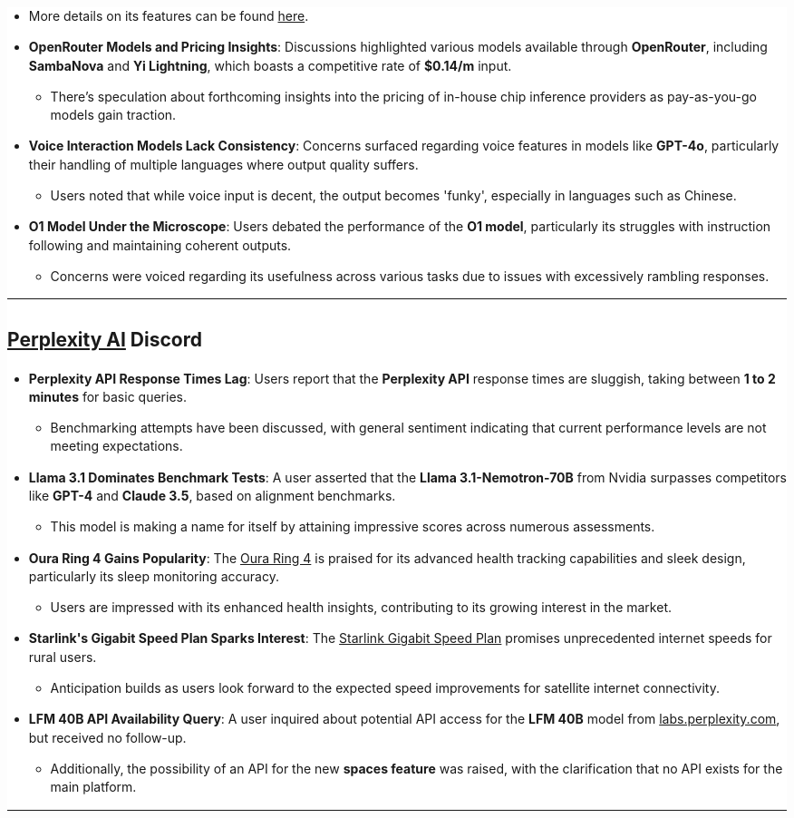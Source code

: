  - More details on its features can be found [here](https://openrouter.ai/x-ai/grok-2).
- **OpenRouter Models and Pricing Insights**: Discussions highlighted various models available through **OpenRouter**, including **SambaNova** and **Yi Lightning**, which boasts a competitive rate of **$0.14/m** input.
  
  - There’s speculation about forthcoming insights into the pricing of in-house chip inference providers as pay-as-you-go models gain traction.
- **Voice Interaction Models Lack Consistency**: Concerns surfaced regarding voice features in models like **GPT-4o**, particularly their handling of multiple languages where output quality suffers.
  
  - Users noted that while voice input is decent, the output becomes 'funky', especially in languages such as Chinese.
- **O1 Model Under the Microscope**: Users debated the performance of the **O1 model**, particularly its struggles with instruction following and maintaining coherent outputs.
  
  - Concerns were voiced regarding its usefulness across various tasks due to issues with excessively rambling responses.

 

---

## [Perplexity AI](https://discord.com/channels/1047197230748151888) Discord

- **Perplexity API Response Times Lag**: Users report that the **Perplexity API** response times are sluggish, taking between **1 to 2 minutes** for basic queries.
  
  - Benchmarking attempts have been discussed, with general sentiment indicating that current performance levels are not meeting expectations.
- **Llama 3.1 Dominates Benchmark Tests**: A user asserted that the **Llama 3.1-Nemotron-70B** from Nvidia surpasses competitors like **GPT-4** and **Claude 3.5**, based on alignment benchmarks.
  
  - This model is making a name for itself by attaining impressive scores across numerous assessments.
- **Oura Ring 4 Gains Popularity**: The [Oura Ring 4](https://www.perplexity.ai/page/oura-ring-4-review-5U7Rj9.hR3W0MRa_OmQgbQ) is praised for its advanced health tracking capabilities and sleek design, particularly its sleep monitoring accuracy.
  
  - Users are impressed with its enhanced health insights, contributing to its growing interest in the market.
- **Starlink's Gigabit Speed Plan Sparks Interest**: The [Starlink Gigabit Speed Plan](https://www.perplexity.ai/page/starlink-gigabit-speed-plan-knyorEQ7SYG11t4a.dd2Ig) promises unprecedented internet speeds for rural users.
  
  - Anticipation builds as users look forward to the expected speed improvements for satellite internet connectivity.
- **LFM 40B API Availability Query**: A user inquired about potential API access for the **LFM 40B** model from [labs.perplexity.com](https://labs.perplexity.com), but received no follow-up.
  
  - Additionally, the possibility of an API for the new **spaces feature** was raised, with the clarification that no API exists for the main platform.

 

---

